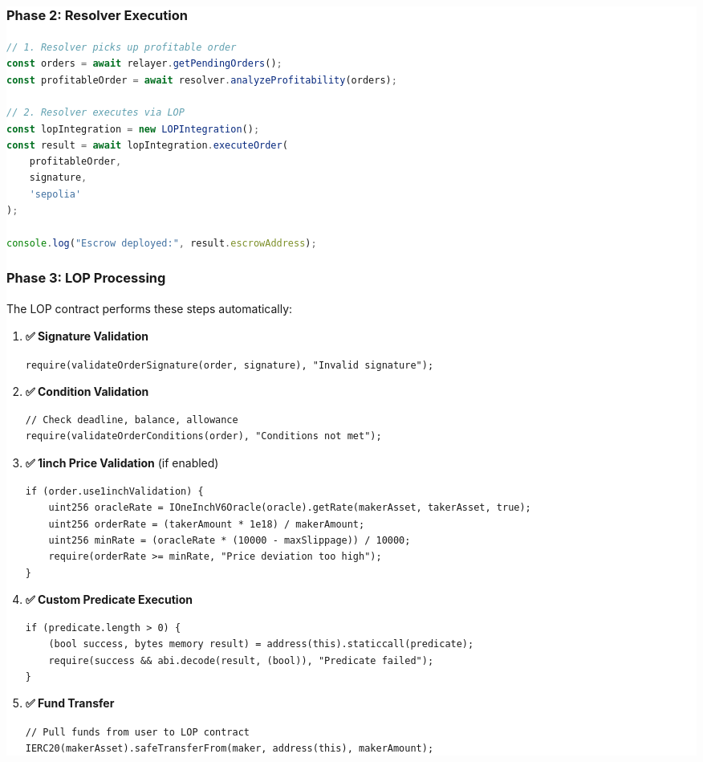 ```javascript
```

### **Phase 2: Resolver Execution**

```javascript
// 1. Resolver picks up profitable order
const orders = await relayer.getPendingOrders();
const profitableOrder = await resolver.analyzeProfitability(orders);

// 2. Resolver executes via LOP
const lopIntegration = new LOPIntegration();
const result = await lopIntegration.executeOrder(
    profitableOrder, 
    signature, 
    'sepolia'
);

console.log("Escrow deployed:", result.escrowAddress);
```

### **Phase 3: LOP Processing**

The LOP contract performs these steps automatically:

1. **✅ Signature Validation**
   ```solidity
   require(validateOrderSignature(order, signature), "Invalid signature");
   ```

2. **✅ Condition Validation**
   ```solidity
   // Check deadline, balance, allowance
   require(validateOrderConditions(order), "Conditions not met");
   ```

3. **✅ 1inch Price Validation** (if enabled)
   ```solidity
   if (order.use1inchValidation) {
       uint256 oracleRate = IOneInchV6Oracle(oracle).getRate(makerAsset, takerAsset, true);
       uint256 orderRate = (takerAmount * 1e18) / makerAmount;
       uint256 minRate = (oracleRate * (10000 - maxSlippage)) / 10000;
       require(orderRate >= minRate, "Price deviation too high");
   }
   ```

4. **✅ Custom Predicate Execution**
   ```solidity
   if (predicate.length > 0) {
       (bool success, bytes memory result) = address(this).staticcall(predicate);
       require(success && abi.decode(result, (bool)), "Predicate failed");
   }
   ```

5. **✅ Fund Transfer**
   ```solidity
   // Pull funds from user to LOP contract
   IERC20(makerAsset).safeTransferFrom(maker, address(this), makerAmount);
   ```
